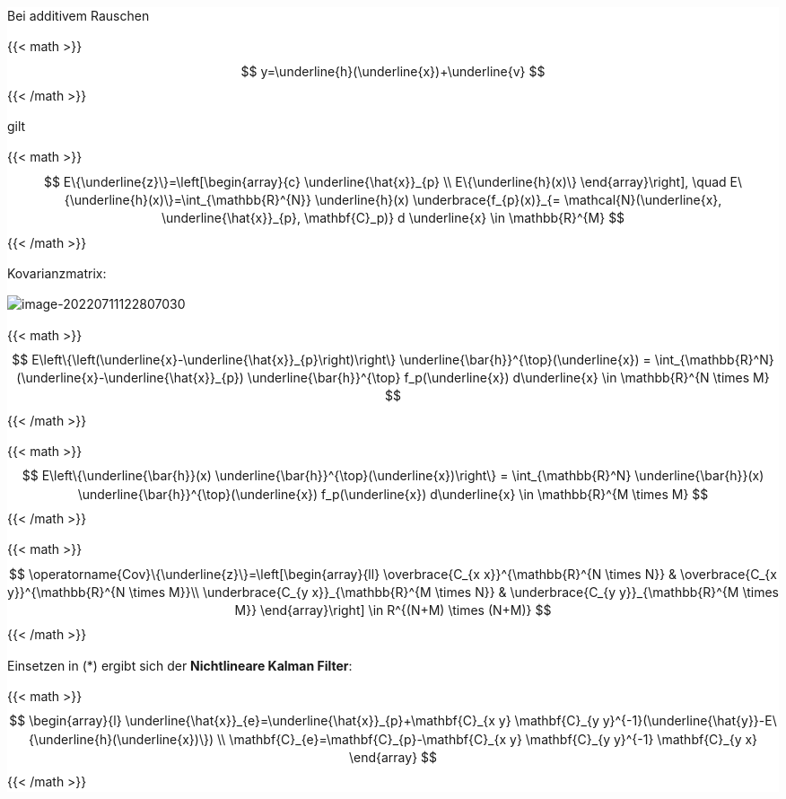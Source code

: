
Bei additivem Rauschen 

{{< math >}}
$$
y=\underline{h}(\underline{x})+\underline{v}
$$
{{< /math >}} 

gilt

{{< math >}}
$$
E\{\underline{z}\}=\left[\begin{array}{c}
\underline{\hat{x}}_{p} \\
E\{\underline{h}(x)\}
\end{array}\right], \quad E\{\underline{h}(x)\}=\int_{\mathbb{R}^{N}} \underline{h}(x) \underbrace{f_{p}(x)}_{= \mathcal{N}(\underline{x}, \underline{\hat{x}}_{p}, \mathbf{C}_p)} d \underline{x} \in \mathbb{R}^{M}
$$
{{< /math >}} 

Kovarianzmatrix:

![image-20220711122807030](https://raw.githubusercontent.com/EckoTan0804/upic-repo/master/uPic/image-20220711122807030.png)

{{< math >}}
$$
E\left\{\left(\underline{x}-\underline{\hat{x}}_{p}\right)\right\} \underline{\bar{h}}^{\top}(\underline{x}) = \int_{\mathbb{R}^N} (\underline{x}-\underline{\hat{x}}_{p}) \underline{\bar{h}}^{\top} f_p(\underline{x}) d\underline{x} \in \mathbb{R}^{N \times M}
$$
{{< /math >}} 

{{< math >}}
$$
E\left\{\underline{\bar{h}}(x) \underline{\bar{h}}^{\top}(\underline{x})\right\} = \int_{\mathbb{R}^N} \underline{\bar{h}}(x) \underline{\bar{h}}^{\top}(\underline{x}) f_p(\underline{x}) d\underline{x} \in \mathbb{R}^{M \times M}
$$
{{< /math >}} 

{{< math >}}
$$
\operatorname{Cov}\{\underline{z}\}=\left[\begin{array}{ll}
\overbrace{C_{x x}}^{\mathbb{R}^{N \times N}} & \overbrace{C_{x y}}^{\mathbb{R}^{N \times M}}\\
\underbrace{C_{y x}}_{\mathbb{R}^{M \times N}} & \underbrace{C_{y y}}_{\mathbb{R}^{M \times M}}
\end{array}\right] \in R^{(N+M) \times (N+M)}
$$
{{< /math >}} 

Einsetzen in $(\ast)$ ergibt sich der **Nichtlineare Kalman Filter**:

{{< math >}}
$$
\begin{array}{l}
\underline{\hat{x}}_{e}=\underline{\hat{x}}_{p}+\mathbf{C}_{x y} \mathbf{C}_{y y}^{-1}(\underline{\hat{y}}-E\{\underline{h}(\underline{x})\}) \\
\mathbf{C}_{e}=\mathbf{C}_{p}-\mathbf{C}_{x y} \mathbf{C}_{y y}^{-1} \mathbf{C}_{y x}
\end{array}
$$
{{< /math >}} 

